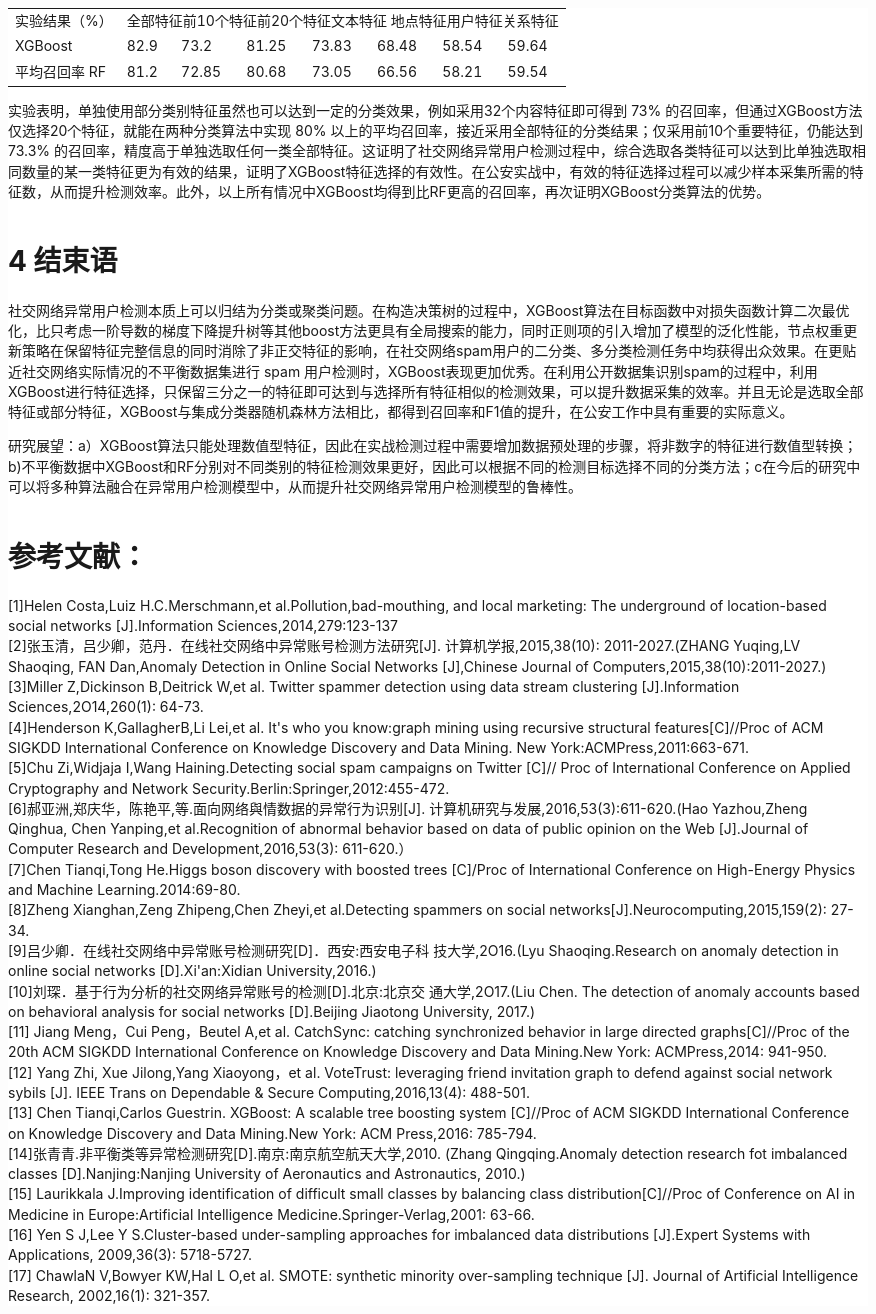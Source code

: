 <html><body><table><tr><td>实验结果（%）</td><td colspan="7">全部特征前10个特征前20个特征文本特征 地点特征用户特征关系特征</td></tr><tr><td>XGBoost</td><td>82.9</td><td>73.2</td><td>81.25</td><td>73.83</td><td>68.48</td><td>58.54</td><td>59.64</td></tr><tr><td>平均召回率 RF</td><td>81.2</td><td>72.85</td><td>80.68</td><td>73.05</td><td>66.56</td><td>58.21</td><td>59.54</td></tr></table></body></html>

实验表明，单独使用部分类别特征虽然也可以达到一定的分类效果，例如采用32个内容特征即可得到 $73 \%$ 的召回率，但通过XGBoost方法仅选择20个特征，就能在两种分类算法中实现 $8 0 \%$ 以上的平均召回率，接近采用全部特征的分类结果；仅采用前10个重要特征，仍能达到 $7 3 . 3 \%$ 的召回率，精度高于单独选取任何一类全部特征。这证明了社交网络异常用户检测过程中，综合选取各类特征可以达到比单独选取相同数量的某一类特征更为有效的结果，证明了XGBoost特征选择的有效性。在公安实战中，有效的特征选择过程可以减少样本采集所需的特征数，从而提升检测效率。此外，以上所有情况中XGBoost均得到比RF更高的召回率，再次证明XGBoost分类算法的优势。

# 4 结束语

社交网络异常用户检测本质上可以归结为分类或聚类问题。在构造决策树的过程中，XGBoost算法在目标函数中对损失函数计算二次最优化，比只考虑一阶导数的梯度下降提升树等其他boost方法更具有全局搜索的能力，同时正则项的引入增加了模型的泛化性能，节点权重更新策略在保留特征完整信息的同时消除了非正交特征的影响，在社交网络spam用户的二分类、多分类检测任务中均获得出众效果。在更贴近社交网络实际情况的不平衡数据集进行 spam 用户检测时，XGBoost表现更加优秀。在利用公开数据集识别spam的过程中，利用XGBoost进行特征选择，只保留三分之一的特征即可达到与选择所有特征相似的检测效果，可以提升数据采集的效率。并且无论是选取全部特征或部分特征，XGBoost与集成分类器随机森林方法相比，都得到召回率和F1值的提升，在公安工作中具有重要的实际意义。

研究展望：a）XGBoost算法只能处理数值型特征，因此在实战检测过程中需要增加数据预处理的步骤，将非数字的特征进行数值型转换；b)不平衡数据中XGBoost和RF分别对不同类别的特征检测效果更好，因此可以根据不同的检测目标选择不同的分类方法；c在今后的研究中可以将多种算法融合在异常用户检测模型中，从而提升社交网络异常用户检测模型的鲁棒性。

# 参考文献：

[1]Helen Costa,Luiz H.C.Merschmann,et al.Pollution,bad-mouthing, and local marketing: The underground of location-based social networks [J].Information Sciences,2014,279:123-137   
[2]张玉清，吕少卿，范丹．在线社交网络中异常账号检测方法研究[J]. 计算机学报,2015,38(10): 2011-2027.(ZHANG Yuqing,LV Shaoqing, FAN Dan,Anomaly Detection in Online Social Networks [J],Chinese Journal of Computers,2015,38(10):2011-2027.)   
[3]Miller Z,Dickinson B,Deitrick W,et al. Twitter spammer detection using data stream clustering [J].Information Sciences,2O14,260(1): 64-73.   
[4]Henderson K,GallagherB,Li Lei,et al. It's who you know:graph mining using recursive structural features[C]//Proc of ACM SIGKDD International Conference on Knowledge Discovery and Data Mining. New York:ACMPress,2011:663-671.   
[5]Chu Zi,Widjaja I,Wang Haining.Detecting social spam campaigns on Twitter [C]// Proc of International Conference on Applied Cryptography and Network Security.Berlin:Springer,2012:455-472.   
[6]郝亚洲,郑庆华，陈艳平,等.面向网络與情数据的异常行为识别[J]. 计算机研究与发展,2016,53(3):611-620.(Hao Yazhou,Zheng Qinghua, Chen Yanping,et al.Recognition of abnormal behavior based on data of public opinion on the Web [J].Journal of Computer Research and Development,2016,53(3): 611-620.）   
[7]Chen Tianqi,Tong He.Higgs boson discovery with boosted trees [C]/Proc of International Conference on High-Energy Physics and Machine Learning.2014:69-80.   
[8]Zheng Xianghan,Zeng Zhipeng,Chen Zheyi,et al.Detecting spammers on social networks[J].Neurocomputing,2015,159(2): 27-34.   
[9]吕少卿．在线社交网络中异常账号检测研究[D]．西安:西安电子科 技大学,2O16.(Lyu Shaoqing.Research on anomaly detection in online social networks [D].Xi'an:Xidian University,2016.)   
[10]刘琛．基于行为分析的社交网络异常账号的检测[D].北京:北京交 通大学,2O17.(Liu Chen. The detection of anomaly accounts based on behavioral analysis for social networks [D].Beijing Jiaotong University, 2017.)   
[11] Jiang Meng，Cui Peng，Beutel A,et al. CatchSync: catching synchronized behavior in large directed graphs[C]//Proc of the 20th ACM SIGKDD International Conference on Knowledge Discovery and Data Mining.New York: ACMPress,2014: 941-950.   
[12] Yang Zhi, Xue Jilong,Yang Xiaoyong，et al. VoteTrust: leveraging friend invitation graph to defend against social network sybils [J]. IEEE Trans on Dependable & Secure Computing,2016,13(4): 488-501.   
[13] Chen Tianqi,Carlos Guestrin. XGBoost: A scalable tree boosting system [C]//Proc of ACM SIGKDD International Conference on Knowledge Discovery and Data Mining.New York: ACM Press,2016: 785-794.   
[14]张青青.非平衡类等异常检测研究[D].南京:南京航空航天大学,2010. (Zhang Qingqing.Anomaly detection research fot imbalanced classes [D].Nanjing:Nanjing University of Aeronautics and Astronautics, 2010.)   
[15] Laurikkala J.Improving identification of difficult small classes by balancing class distribution[C]//Proc of Conference on AI in Medicine in Europe:Artificial Intelligence Medicine.Springer-Verlag,2001: 63-66.   
[16] Yen S J,Lee Y S.Cluster-based under-sampling approaches for imbalanced data distributions [J].Expert Systems with Applications, 2009,36(3): 5718-5727.   
[17] ChawlaN V,Bowyer KW,Hal L O,et al. SMOTE: synthetic minority over-sampling technique [J]. Journal of Artificial Intelligence Research, 2002,16(1): 321-357.   